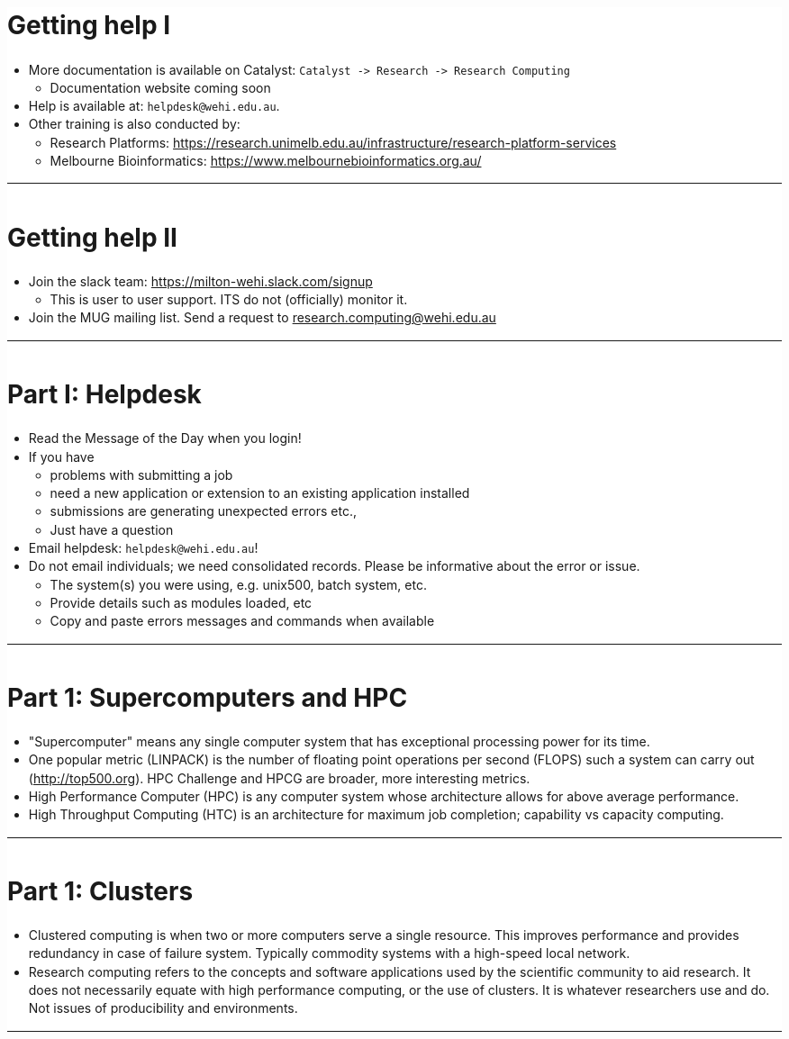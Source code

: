 # Getting help I
* More documentation is available on Catalyst: `Catalyst -> Research -> Research Computing`
	* Documentation website coming soon
* Help is available at: `helpdesk@wehi.edu.au`. 
* Other training is also conducted by:
	* Research Platforms: https://research.unimelb.edu.au/infrastructure/research-platform-services
	* Melbourne Bioinformatics: https://www.melbournebioinformatics.org.au/
---

# Getting help II
* Join the slack team: https://milton-wehi.slack.com/signup
	* This is user to user support. ITS do not (officially) monitor it.
* Join the MUG mailing list. Send a request to research.computing@wehi.edu.au

---


# Part I: Helpdesk
* Read the Message of the Day when you login!
* If you have
	* problems with submitting a job
	* need a new application or extension to an existing application installed
	* submissions are generating unexpected errors etc., 
	* Just have a question
* Email helpdesk: `helpdesk@wehi.edu.au`!
* Do not email individuals; we need consolidated records. Please be informative about the error or issue.
	* The system(s) you were using, e.g. unix500, batch system, etc.
	* Provide details such as modules loaded, etc
	* Copy and paste errors messages and commands when available
---


# Part 1: Supercomputers and HPC
* "Supercomputer" means any single computer system that has exceptional processing power for its time. 
* One popular metric (LINPACK) is the number of floating point operations per second (FLOPS) such a system can carry out (http://top500.org). HPC Challenge and HPCG are broader, more interesting metrics. 
* High Performance Computer (HPC) is any computer system whose architecture allows for above average performance. 
* High Throughput Computing (HTC) is an architecture for maximum job completion; capability vs capacity computing.
---


# Part 1: Clusters
* Clustered computing is when two or more computers serve a single resource. This improves performance and provides redundancy in case of failure system. Typically commodity systems with a high-speed local network.
* Research computing refers to the concepts and software applications used by the scientific community to aid research. It does not necessarily equate with high performance computing, or the use of clusters. It is whatever researchers use and do. Not issues of producibility and environments.
---
